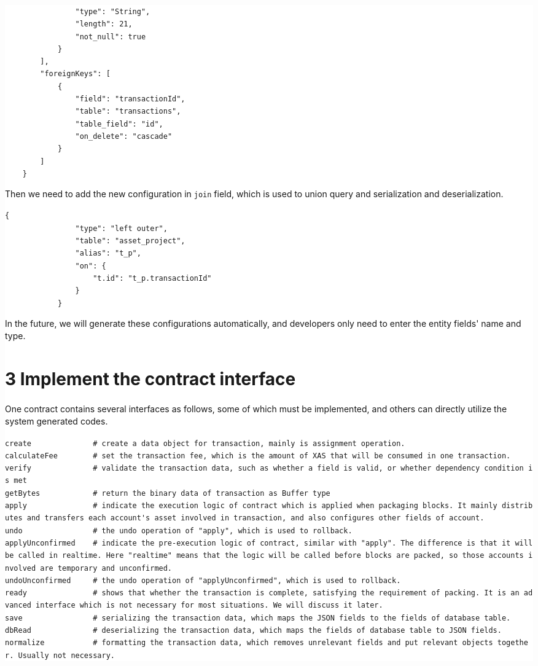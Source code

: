 ```
				"type": "String",
				"length": 21,
				"not_null": true
			}
		],
		"foreignKeys": [
			{
				"field": "transactionId",
				"table": "transactions",
				"table_field": "id",
				"on_delete": "cascade"
			}
		]
	}
```

Then we need to add the new configuration in `join` field, which is used to union query and serialization and deserialization. 

```
{
				"type": "left outer",
				"table": "asset_project",
				"alias": "t_p",
				"on": {
					"t.id": "t_p.transactionId"
				}
			}
```

In the future, we will generate these configurations automatically, and developers only need to enter the entity fields' name and type. 


# 3 Implement the contract interface

One contract contains several interfaces as follows, some of which must be implemented, and others can directly utilize the system generated codes.

```
create              # create a data object for transaction, mainly is assignment operation.
calculateFee        # set the transaction fee, which is the amount of XAS that will be consumed in one transaction.
verify              # validate the transaction data, such as whether a field is valid, or whether dependency condition is met
getBytes            # return the binary data of transaction as Buffer type
apply               # indicate the execution logic of contract which is applied when packaging blocks. It mainly distributes and transfers each account's asset involved in transaction, and also configures other fields of account.
undo                # the undo operation of "apply", which is used to rollback.
applyUnconfirmed    # indicate the pre-execution logic of contract, similar with "apply". The difference is that it will be called in realtime. Here "realtime" means that the logic will be called before blocks are packed, so those accounts involved are temporary and unconfirmed.
undoUnconfirmed     # the undo operation of "applyUnconfirmed", which is used to rollback.
ready               # shows that whether the transaction is complete, satisfying the requirement of packing. It is an advanced interface which is not necessary for most situations. We will discuss it later.
save                # serializing the transaction data, which maps the JSON fields to the fields of database table.
dbRead              # deserializing the transaction data, which maps the fields of database table to JSON fields.
normalize           # formatting the transaction data, which removes unrelevant fields and put relevant objects together. Usually not necessary.
```
